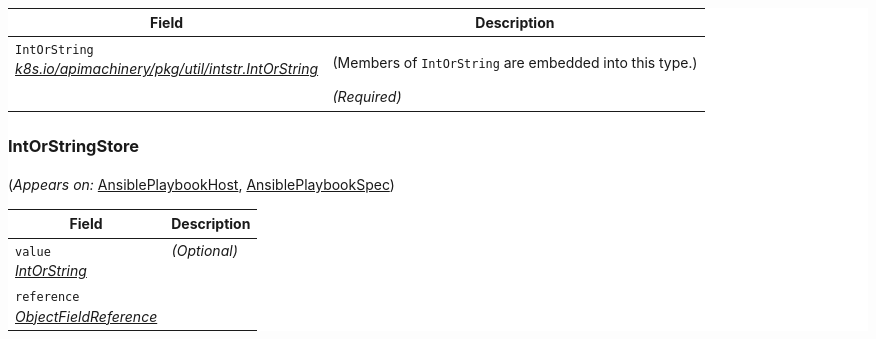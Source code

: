 <table>
<thead>
<tr>
<th>Field</th>
<th>Description</th>
</tr>
</thead>
<tbody>
<tr>
<td>
<code>IntOrString</code></br>
<em>
<a href="https://godoc.org/k8s.io/apimachinery/pkg/util/intstr#IntOrString">
k8s.io/apimachinery/pkg/util/intstr.IntOrString
</a>
</em>
</td>
<td>
<p>
(Members of <code>IntOrString</code> are embedded into this type.)
</p>
<em>(Required)</em>
</td>
</tr>
</tbody>
</table>
<h3 id="onecloud.yunion.io/v1.IntOrStringStore">IntOrStringStore
</h3>
<p>
(<em>Appears on:</em>
<a href="#onecloud.yunion.io/v1.AnsiblePlaybookHost">AnsiblePlaybookHost</a>, 
<a href="#onecloud.yunion.io/v1.AnsiblePlaybookSpec">AnsiblePlaybookSpec</a>)
</p>
<p>
</p>
<table>
<thead>
<tr>
<th>Field</th>
<th>Description</th>
</tr>
</thead>
<tbody>
<tr>
<td>
<code>value</code></br>
<em>
<a href="#onecloud.yunion.io/v1.IntOrString">
IntOrString
</a>
</em>
</td>
<td>
<em>(Optional)</em>
</td>
</tr>
<tr>
<td>
<code>reference</code></br>
<em>
<a href="#onecloud.yunion.io/v1.ObjectFieldReference">
ObjectFieldReference
</a>
</em>